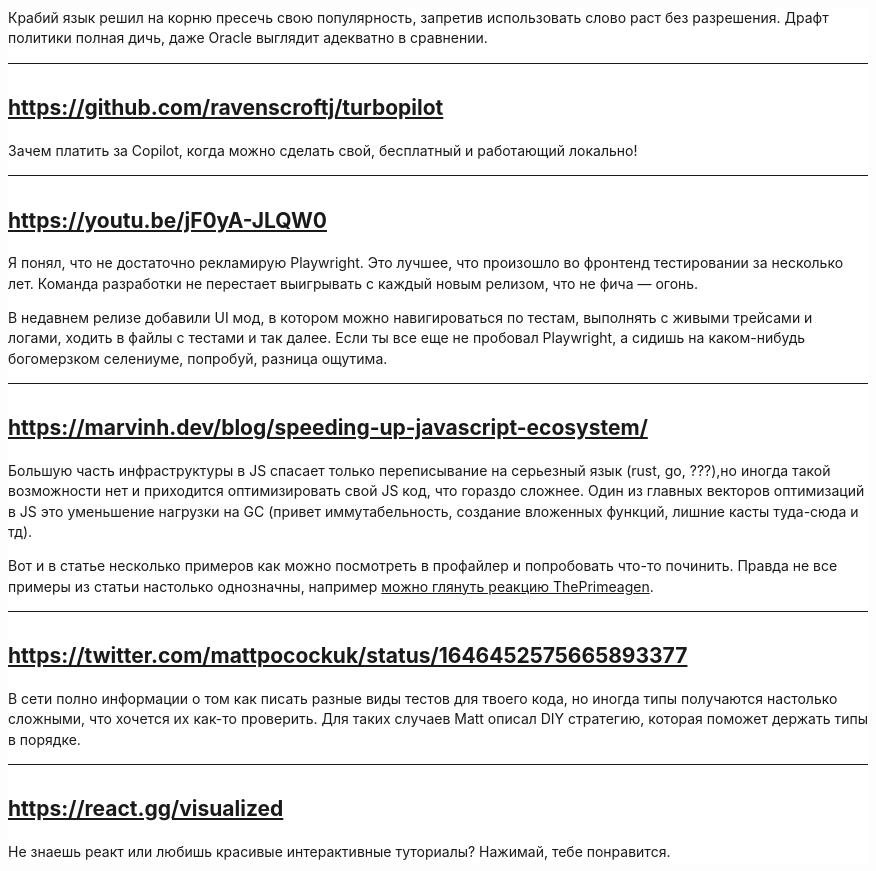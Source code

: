 Крабий язык решил на корню пресечь свою популярность, запретив использовать слово раст без разрешения. Драфт политики полная дичь, даже Oracle выглядит адекватно в сравнении.

---

## https://github.com/ravenscroftj/turbopilot

Зачем платить за Copilot, когда можно сделать свой, бесплатный и работающий локально!

---

## https://youtu.be/jF0yA-JLQW0

Я понял, что не достаточно рекламирую Playwright. Это лучшее, что произошло во фронтенд тестировании за несколько лет. Команда разработки не перестает выигрывать с каждый новым релизом, что не фича — огонь.

В недавнем релизе добавили UI мод, в котором можно навигироваться по тестам, выполнять с живыми трейсами и логами, ходить в файлы с тестами и так далее. Если ты все еще не пробовал Playwright, а сидишь на каком-нибудь богомерзком селениуме, попробуй, разница ощутима.

---

## https://marvinh.dev/blog/speeding-up-javascript-ecosystem/

Большую часть инфраструктуры в JS спасает только переписывание на серьезный язык (rust, go, ???),но иногда такой возможности нет и приходится оптимизировать свой JS код, что гораздо сложнее. Один из главных векторов оптимизаций в JS это уменьшение нагрузки на GC (привет иммутабельность, создание вложенных функций, лишние касты туда-сюда и тд).

Вот и в статье несколько примеров как можно посмотреть в профайлер и попробовать что-то починить. Правда не все примеры из статьи настолько однозначны, например [можно глянуть реакцию ThePrimeagen](https://youtu.be/43AsyeMKVwE).

---

## https://twitter.com/mattpocockuk/status/1646452575665893377

В сети полно информации о том как писать разные виды тестов для твоего кода, но иногда типы получаются настолько сложными, что хочется их как-то проверить. Для таких случаев Matt описал DIY стратегию, которая поможет держать типы в порядке.

---

## https://react.gg/visualized

Не знаешь реакт или любишь красивые интерактивные туториалы? Нажимай, тебе понравится.
